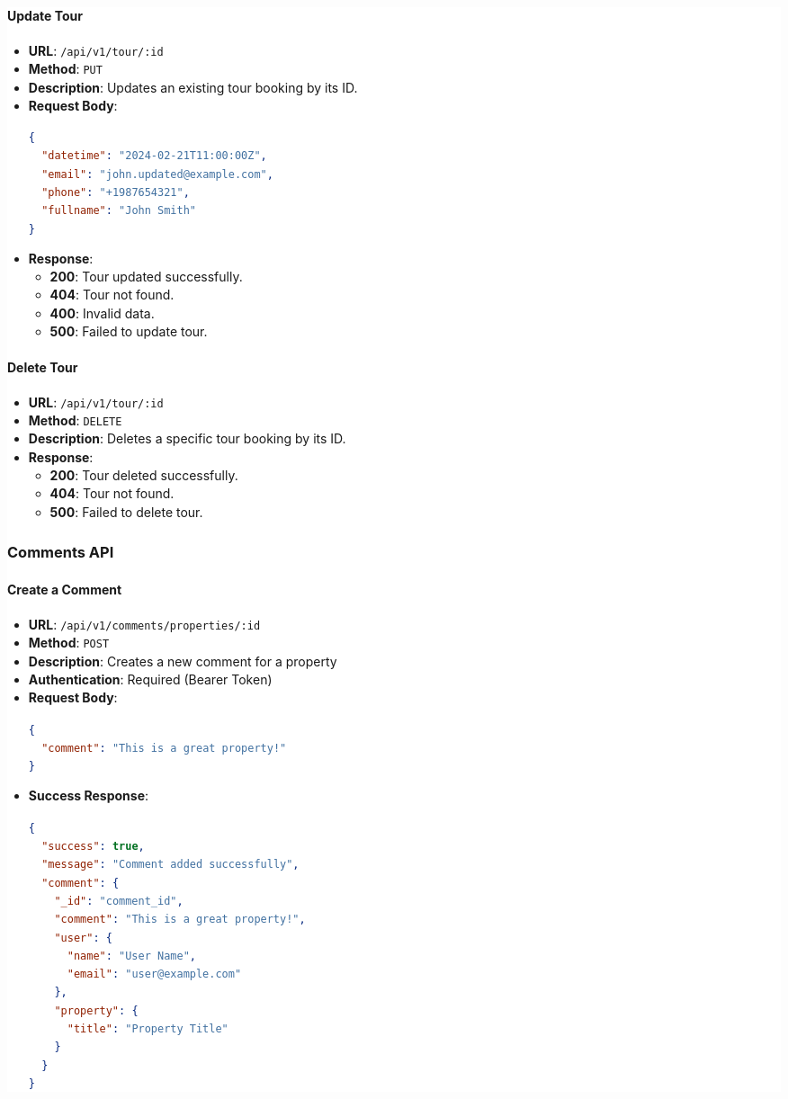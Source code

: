 #### Update Tour

- **URL**: `/api/v1/tour/:id`
- **Method**: `PUT`
- **Description**: Updates an existing tour booking by its ID.
- **Request Body**:
  ```json
  {
    "datetime": "2024-02-21T11:00:00Z",
    "email": "john.updated@example.com",
    "phone": "+1987654321",
    "fullname": "John Smith"
  }
  ```
- **Response**:
  - **200**: Tour updated successfully.
  - **404**: Tour not found.
  - **400**: Invalid data.
  - **500**: Failed to update tour.

#### Delete Tour

- **URL**: `/api/v1/tour/:id`
- **Method**: `DELETE`
- **Description**: Deletes a specific tour booking by its ID.
- **Response**:
  - **200**: Tour deleted successfully.
  - **404**: Tour not found.
  - **500**: Failed to delete tour.

### Comments API

#### Create a Comment

- **URL**: `/api/v1/comments/properties/:id`
- **Method**: `POST`
- **Description**: Creates a new comment for a property
- **Authentication**: Required (Bearer Token)
- **Request Body**:
  ```json
  {
    "comment": "This is a great property!"
  }
  ```
- **Success Response**:
  ```json
  {
    "success": true,
    "message": "Comment added successfully",
    "comment": {
      "_id": "comment_id",
      "comment": "This is a great property!",
      "user": {
        "name": "User Name",
        "email": "user@example.com"
      },
      "property": {
        "title": "Property Title"
      }
    }
  }
  ```
